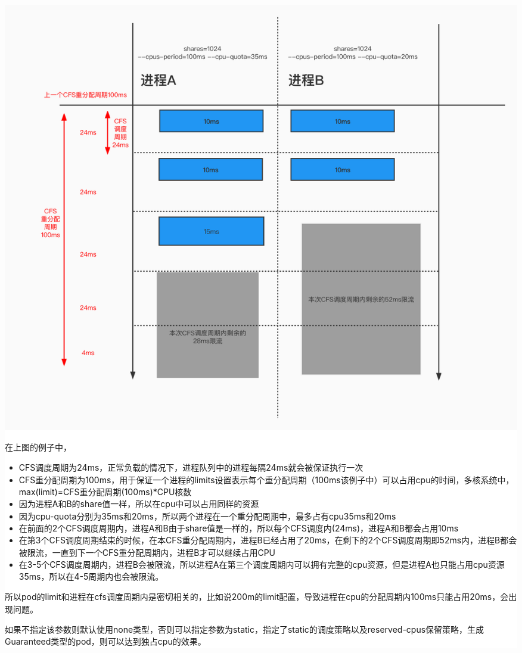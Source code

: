 ![image-20220729102044974](https://github.com/JING21/K8S/raw/main/kubelet/cpumanager/cfs调度.jpg)

在上图的例子中，

- CFS调度周期为24ms，正常负载的情况下，进程队列中的进程每隔24ms就会被保证执行一次
- CFS重分配周期为100ms，用于保证一个进程的limits设置表示每个重分配周期（100ms该例子中）可以占用cpu的时间，多核系统中，max(limit)=CFS重分配周期(100ms)*CPU核数
- 因为进程A和B的share值一样，所以在cpu中可以占用同样的资源
- 因为cpu-quota分别为35ms和20ms，所以两个进程在一个重分配周期中，最多占有cpu35ms和20ms
- 在前面的2个CFS调度周期内，进程A和B由于share值是一样的，所以每个CFS调度内(24ms)，进程A和B都会占用10ms
- 在第3个CFS调度周期结束的时候，在本CFS重分配周期内，进程B已经占用了20ms，在剩下的2个CFS调度周期即52ms内，进程B都会被限流，一直到下一个CFS重分配周期内，进程B才可以继续占用CPU
- 在3-5个CFS调度周期内，进程B会被限流，所以进程A在第三个调度周期内可以拥有完整的cpu资源，但是进程A也只能占用cpu资源35ms，所以在4-5周期内也会被限流。

所以pod的limit和进程在cfs调度周期内是密切相关的，比如说200m的limit配置，导致进程在cpu的分配周期内100ms只能占用20ms，会出现问题。

如果不指定该参数则默认使用none类型，否则可以指定参数为static，指定了static的调度策略以及reserved-cpus保留策略，生成Guaranteed类型的pod，则可以达到独占cpu的效果。
